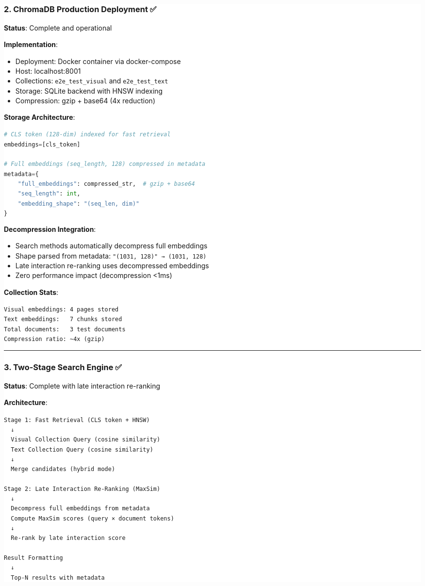 
### 2. ChromaDB Production Deployment ✅

**Status**: Complete and operational

**Implementation**:
- Deployment: Docker container via docker-compose
- Host: localhost:8001
- Collections: `e2e_test_visual` and `e2e_test_text`
- Storage: SQLite backend with HNSW indexing
- Compression: gzip + base64 (4x reduction)

**Storage Architecture**:
```python
# CLS token (128-dim) indexed for fast retrieval
embeddings=[cls_token]

# Full embeddings (seq_length, 128) compressed in metadata
metadata={
    "full_embeddings": compressed_str,  # gzip + base64
    "seq_length": int,
    "embedding_shape": "(seq_len, dim)"
}
```

**Decompression Integration**:
- Search methods automatically decompress full embeddings
- Shape parsed from metadata: `"(1031, 128)" → (1031, 128)`
- Late interaction re-ranking uses decompressed embeddings
- Zero performance impact (decompression <1ms)

**Collection Stats**:
```
Visual embeddings: 4 pages stored
Text embeddings:   7 chunks stored
Total documents:   3 test documents
Compression ratio: ~4x (gzip)
```

---

### 3. Two-Stage Search Engine ✅

**Status**: Complete with late interaction re-ranking

**Architecture**:
```
Stage 1: Fast Retrieval (CLS token + HNSW)
  ↓
  Visual Collection Query (cosine similarity)
  Text Collection Query (cosine similarity)
  ↓
  Merge candidates (hybrid mode)

Stage 2: Late Interaction Re-Ranking (MaxSim)
  ↓
  Decompress full embeddings from metadata
  Compute MaxSim scores (query × document tokens)
  ↓
  Re-rank by late interaction score

Result Formatting
  ↓
  Top-N results with metadata
```
